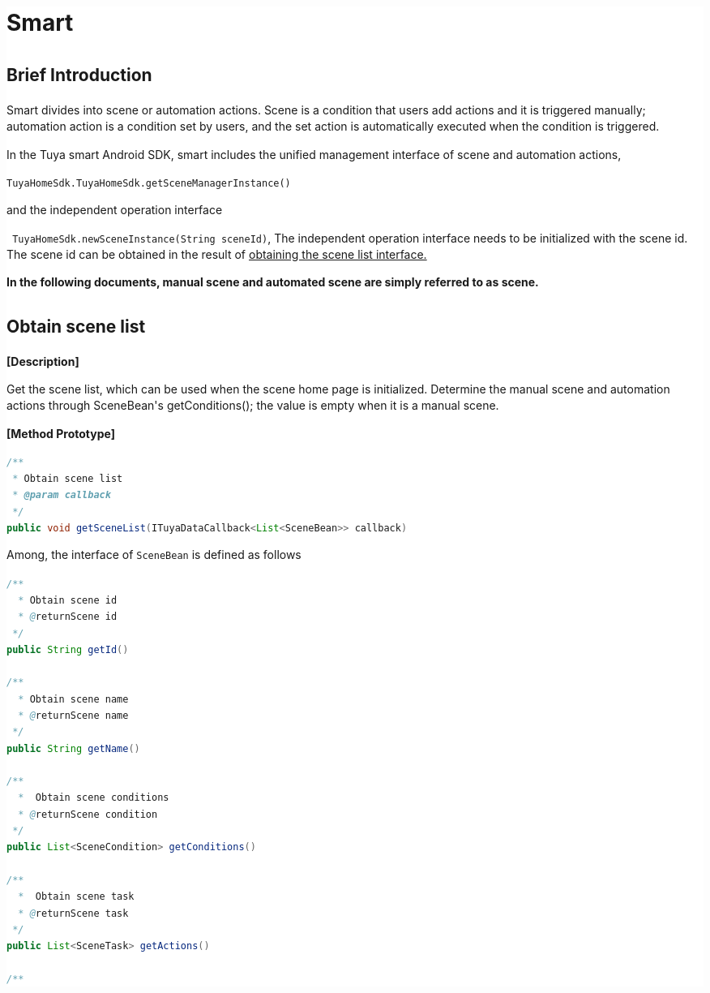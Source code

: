 # <span id ="Smart">Smart</span>

## Brief Introduction

Smart divides into scene or automation actions. Scene is a condition that users add actions and it is triggered manually; automation action is a condition set by users, and the set action is automatically executed when the condition is triggered.

In the Tuya smart Android SDK, smart includes the unified management interface of scene and automation actions, 

`TuyaHomeSdk.TuyaHomeSdk.getSceneManagerInstance() `

and the independent operation interface

` TuyaHomeSdk.newSceneInstance(String sceneId)`, The independent operation interface needs to be initialized with the scene id. The scene id can be obtained in the result of [obtaining the scene list interface.](#ObtainSceneList)

**In the following documents, manual scene and automated scene are simply referred to as scene.**

## <span id="ObtainSceneList">Obtain scene list</span>

**[Description]**

Get the scene list, which can be used when the scene home page is initialized. Determine the manual scene and automation actions through SceneBean's getConditions(); the value is empty when it is a manual scene.

**[Method Prototype]**

```java
/**
 * Obtain scene list
 * @param callback
 */
public void getSceneList(ITuyaDataCallback<List<SceneBean>> callback)
```

Among, the interface of `SceneBean` is defined as follows

```java
/**
  * Obtain scene id
  * @returnScene id
 */
public String getId()

/**
  * Obtain scene name
  * @returnScene name
 */
public String getName()

/**
  *  Obtain scene conditions 
  * @returnScene condition
 */
public List<SceneCondition> getConditions()

/**
  *  Obtain scene task
  * @returnScene task
 */
public List<SceneTask> getActions()

/**
```